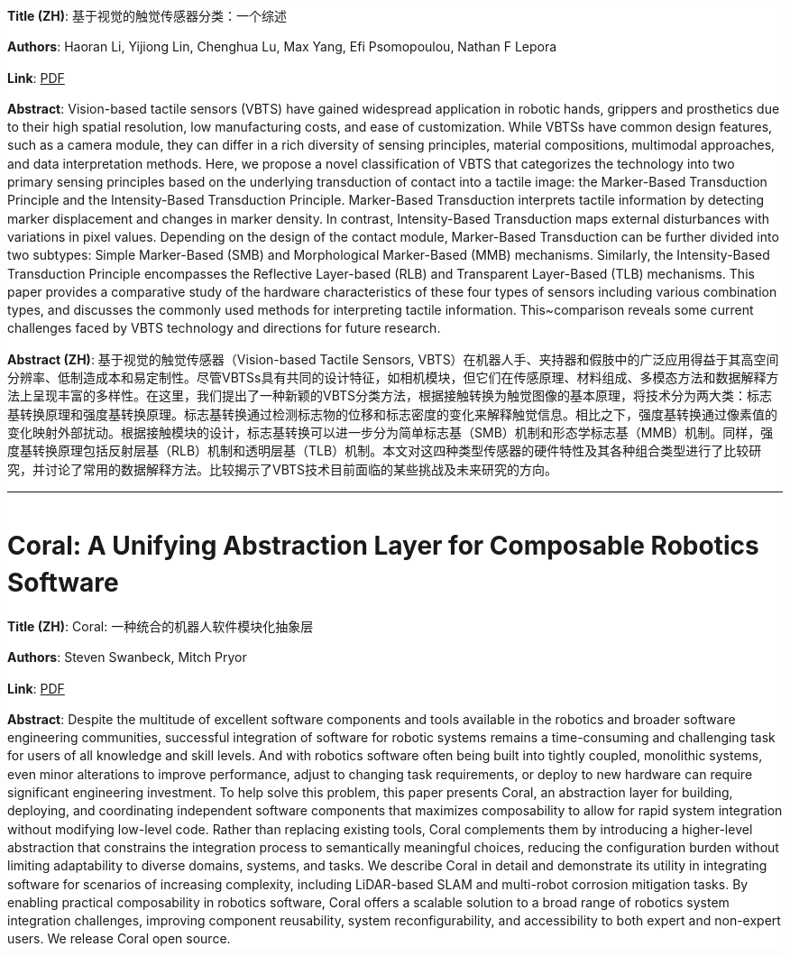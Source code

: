 **Title (ZH)**: 基于视觉的触觉传感器分类：一个综述 

**Authors**: Haoran Li, Yijiong Lin, Chenghua Lu, Max Yang, Efi Psomopoulou, Nathan F Lepora  

**Link**: [PDF](https://arxiv.org/pdf/2509.02478)  

**Abstract**: Vision-based tactile sensors (VBTS) have gained widespread application in robotic hands, grippers and prosthetics due to their high spatial resolution, low manufacturing costs, and ease of customization. While VBTSs have common design features, such as a camera module, they can differ in a rich diversity of sensing principles, material compositions, multimodal approaches, and data interpretation methods. Here, we propose a novel classification of VBTS that categorizes the technology into two primary sensing principles based on the underlying transduction of contact into a tactile image: the Marker-Based Transduction Principle and the Intensity-Based Transduction Principle. Marker-Based Transduction interprets tactile information by detecting marker displacement and changes in marker density. In contrast, Intensity-Based Transduction maps external disturbances with variations in pixel values. Depending on the design of the contact module, Marker-Based Transduction can be further divided into two subtypes: Simple Marker-Based (SMB) and Morphological Marker-Based (MMB) mechanisms. Similarly, the Intensity-Based Transduction Principle encompasses the Reflective Layer-based (RLB) and Transparent Layer-Based (TLB) mechanisms. This paper provides a comparative study of the hardware characteristics of these four types of sensors including various combination types, and discusses the commonly used methods for interpreting tactile information. This~comparison reveals some current challenges faced by VBTS technology and directions for future research. 

**Abstract (ZH)**: 基于视觉的触觉传感器（Vision-based Tactile Sensors, VBTS）在机器人手、夹持器和假肢中的广泛应用得益于其高空间分辨率、低制造成本和易定制性。尽管VBTSs具有共同的设计特征，如相机模块，但它们在传感原理、材料组成、多模态方法和数据解释方法上呈现丰富的多样性。在这里，我们提出了一种新颖的VBTS分类方法，根据接触转换为触觉图像的基本原理，将技术分为两大类：标志基转换原理和强度基转换原理。标志基转换通过检测标志物的位移和标志密度的变化来解释触觉信息。相比之下，强度基转换通过像素值的变化映射外部扰动。根据接触模块的设计，标志基转换可以进一步分为简单标志基（SMB）机制和形态学标志基（MMB）机制。同样，强度基转换原理包括反射层基（RLB）机制和透明层基（TLB）机制。本文对这四种类型传感器的硬件特性及其各种组合类型进行了比较研究，并讨论了常用的数据解释方法。比较揭示了VBTS技术目前面临的某些挑战及未来研究的方向。 

---
# Coral: A Unifying Abstraction Layer for Composable Robotics Software 

**Title (ZH)**: Coral: 一种统合的机器人软件模块化抽象层 

**Authors**: Steven Swanbeck, Mitch Pryor  

**Link**: [PDF](https://arxiv.org/pdf/2509.02453)  

**Abstract**: Despite the multitude of excellent software components and tools available in the robotics and broader software engineering communities, successful integration of software for robotic systems remains a time-consuming and challenging task for users of all knowledge and skill levels. And with robotics software often being built into tightly coupled, monolithic systems, even minor alterations to improve performance, adjust to changing task requirements, or deploy to new hardware can require significant engineering investment. To help solve this problem, this paper presents Coral, an abstraction layer for building, deploying, and coordinating independent software components that maximizes composability to allow for rapid system integration without modifying low-level code. Rather than replacing existing tools, Coral complements them by introducing a higher-level abstraction that constrains the integration process to semantically meaningful choices, reducing the configuration burden without limiting adaptability to diverse domains, systems, and tasks. We describe Coral in detail and demonstrate its utility in integrating software for scenarios of increasing complexity, including LiDAR-based SLAM and multi-robot corrosion mitigation tasks. By enabling practical composability in robotics software, Coral offers a scalable solution to a broad range of robotics system integration challenges, improving component reusability, system reconfigurability, and accessibility to both expert and non-expert users. We release Coral open source. 
